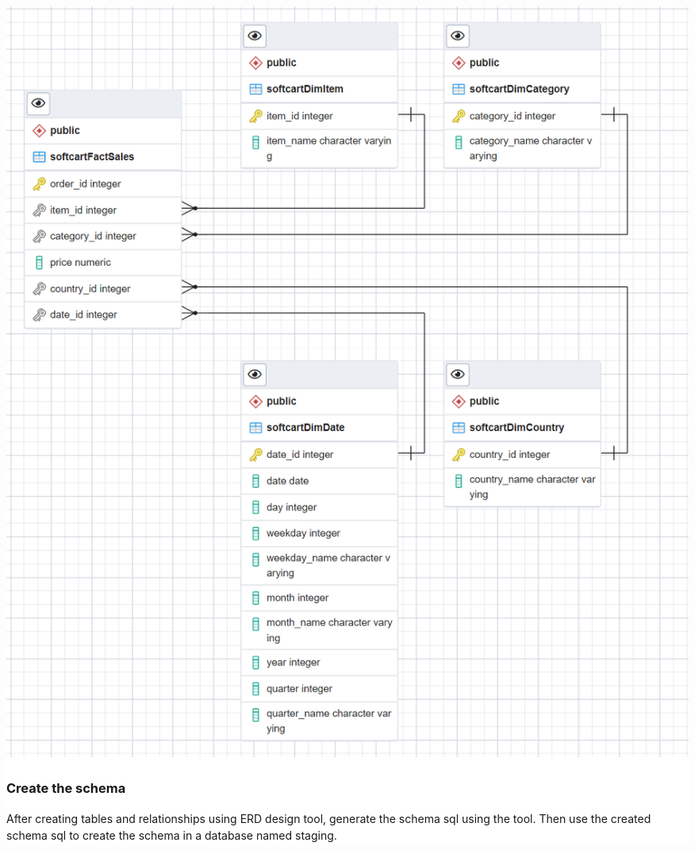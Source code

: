![alt text](https://github.com/PhoneSettPaing/IBM-Data-Engineering/blob/e7708b4f3b027771459ed00a859467a210da001c/Data_Engineering_Capstone_Project/3_Build_a_Data_Warehouse_&_Reporting/Image_for_peer_graded_assignment/Part_1/softcartRelationships.PNG)

### Create the schema
After creating tables and relationships using ERD design tool, generate the schema sql using the tool. Then use the created schema sql to create the schema in a database named staging.